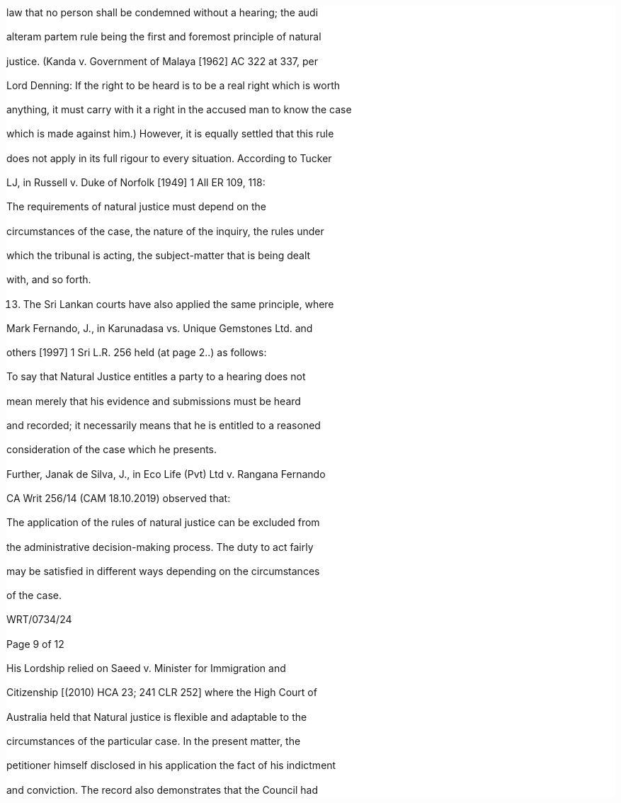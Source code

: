 law that no person shall be condemned without a hearing; the audi

alteram partem rule being the first and foremost principle of natural

justice. (Kanda v. Government of Malaya [1962] AC 322 at 337, per

Lord Denning: If the right to be heard is to be a real right which is worth

anything, it must carry with it a right in the accused man to know the case

which is made against him.) However, it is equally settled that this rule

does not apply in its full rigour to every situation. According to Tucker

LJ, in Russell v. Duke of Norfolk [1949] 1 All ER 109, 118:

The requirements of natural justice must depend on the

circumstances of the case, the nature of the inquiry, the rules under

which the tribunal is acting, the subject-matter that is being dealt

with, and so forth.

13. The Sri Lankan courts have also applied the same principle, where

Mark Fernando, J., in Karunadasa vs. Unique Gemstones Ltd. and

others [1997] 1 Sri L.R. 256 held (at page 2..) as follows:

To say that Natural Justice entitles a party to a hearing does not

mean merely that his evidence and submissions must be heard

and recorded; it necessarily means that he is entitled to a reasoned

consideration of the case which he presents.

Further, Janak de Silva, J., in Eco Life (Pvt) Ltd v. Rangana Fernando

CA Writ 256/14 (CAM 18.10.2019) observed that:

The application of the rules of natural justice can be excluded from

the administrative decision-making process. The duty to act fairly

may be satisfied in different ways depending on the circumstances

of the case.

WRT/0734/24

Page 9 of 12

His Lordship relied on Saeed v. Minister for Immigration and

Citizenship [(2010) HCA 23; 241 CLR 252] where the High Court of

Australia held that Natural justice is flexible and adaptable to the

circumstances of the particular case. In the present matter, the

petitioner himself disclosed in his application the fact of his indictment

and conviction. The record also demonstrates that the Council had
